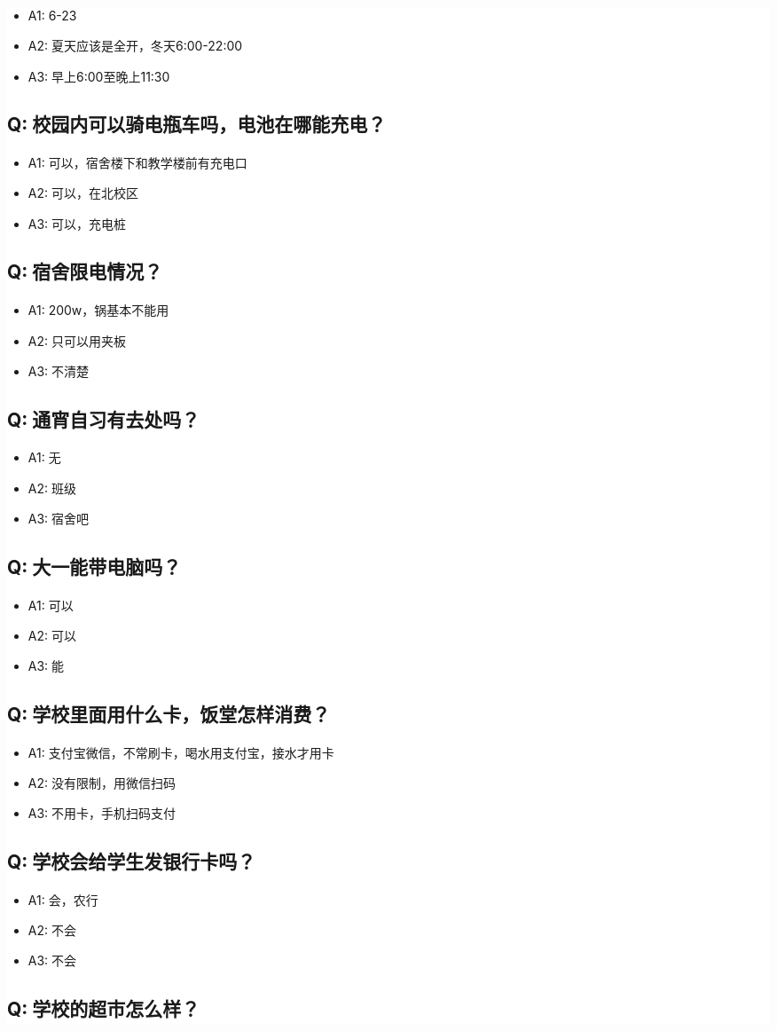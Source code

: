 - A1: 6-23

- A2: 夏天应该是全开，冬天6:00-22:00

- A3: 早上6:00至晚上11:30

## Q: 校园内可以骑电瓶车吗，电池在哪能充电？

- A1: 可以，宿舍楼下和教学楼前有充电口

- A2: 可以，在北校区

- A3: 可以，充电桩

## Q: 宿舍限电情况？

- A1: 200w，锅基本不能用

- A2: 只可以用夹板

- A3: 不清楚

## Q: 通宵自习有去处吗？

- A1: 无

- A2: 班级

- A3: 宿舍吧

## Q: 大一能带电脑吗？

- A1: 可以

- A2: 可以

- A3: 能

## Q: 学校里面用什么卡，饭堂怎样消费？

- A1: 支付宝微信，不常刷卡，喝水用支付宝，接水才用卡

- A2: 没有限制，用微信扫码

- A3: 不用卡，手机扫码支付

## Q: 学校会给学生发银行卡吗？

- A1: 会，农行

- A2: 不会

- A3: 不会

## Q: 学校的超市怎么样？
